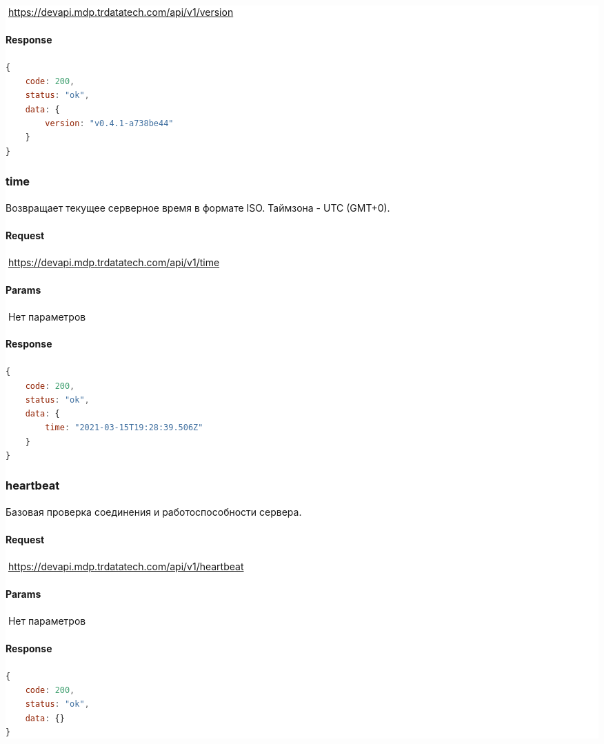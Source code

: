 ​	https://devapi.mdp.trdatatech.com/api/v1/version 

#### Response

```javascript
{
	code: 200,
	status: "ok",
	data: {
		version: "v0.4.1-a738be44"
	}
}
```



### time

Возвращает текущее серверное время в формате ISO. Таймзона - UTC (GMT+0).

#### Request

​	https://devapi.mdp.trdatatech.com/api/v1/time 

#### Params

​	Нет параметров

#### Response

```javascript
{
	code: 200,
	status: "ok",
	data: {
		time: "2021-03-15T19:28:39.506Z"
	}
}
```



### heartbeat

Базовая проверка соединения и работоспособности сервера.

#### Request

​	https://devapi.mdp.trdatatech.com/api/v1/heartbeat 

#### Params

​	Нет параметров

#### Response

```javascript
{
	code: 200,
	status: "ok",
	data: {}
}
```
